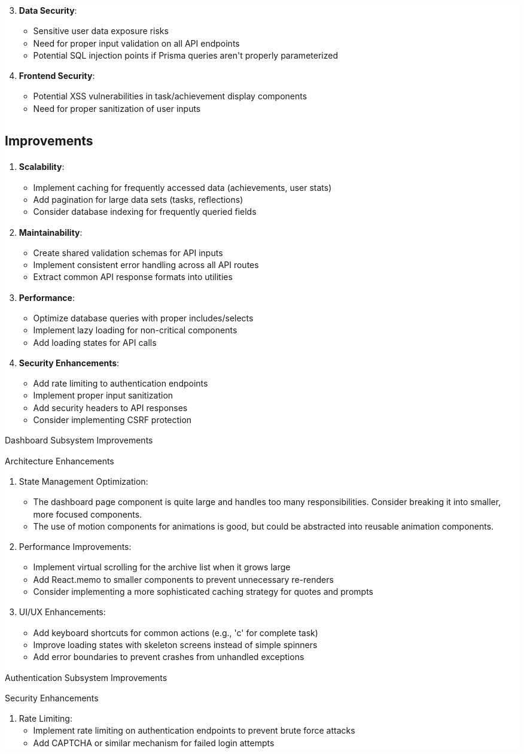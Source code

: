 3. **Data Security**:
   - Sensitive user data exposure risks
   - Need for proper input validation on all API endpoints
   - Potential SQL injection points if Prisma queries aren't properly parameterized

4. **Frontend Security**:
   - Potential XSS vulnerabilities in task/achievement display components
   - Need for proper sanitization of user inputs

## Improvements

1. **Scalability**:
   - Implement caching for frequently accessed data (achievements, user stats)
   - Add pagination for large data sets (tasks, reflections)
   - Consider database indexing for frequently queried fields

2. **Maintainability**:
   - Create shared validation schemas for API inputs
   - Implement consistent error handling across all API routes
   - Extract common API response formats into utilities

3. **Performance**:
   - Optimize database queries with proper includes/selects
   - Implement lazy loading for non-critical components
   - Add loading states for API calls

4. **Security Enhancements**:
   - Add rate limiting to authentication endpoints
   - Implement proper input sanitization
   - Add security headers to API responses
   - Consider implementing CSRF protection


 Dashboard Subsystem Improvements

  Architecture Enhancements
   1. State Management Optimization:
      - The dashboard page component is quite large and handles too many responsibilities. Consider breaking it into smaller,
        more focused components.
      - The use of motion components for animations is good, but could be abstracted into reusable animation components.

   2. Performance Improvements:
      - Implement virtual scrolling for the archive list when it grows large
      - Add React.memo to smaller components to prevent unnecessary re-renders
      - Consider implementing a more sophisticated caching strategy for quotes and prompts

   3. UI/UX Enhancements:
      - Add keyboard shortcuts for common actions (e.g., 'c' for complete task)
      - Improve loading states with skeleton screens instead of simple spinners
      - Add error boundaries to prevent crashes from unhandled exceptions

  Authentication Subsystem Improvements

  Security Enhancements
   1. Rate Limiting:
      - Implement rate limiting on authentication endpoints to prevent brute force attacks
      - Add CAPTCHA or similar mechanism for failed login attempts
